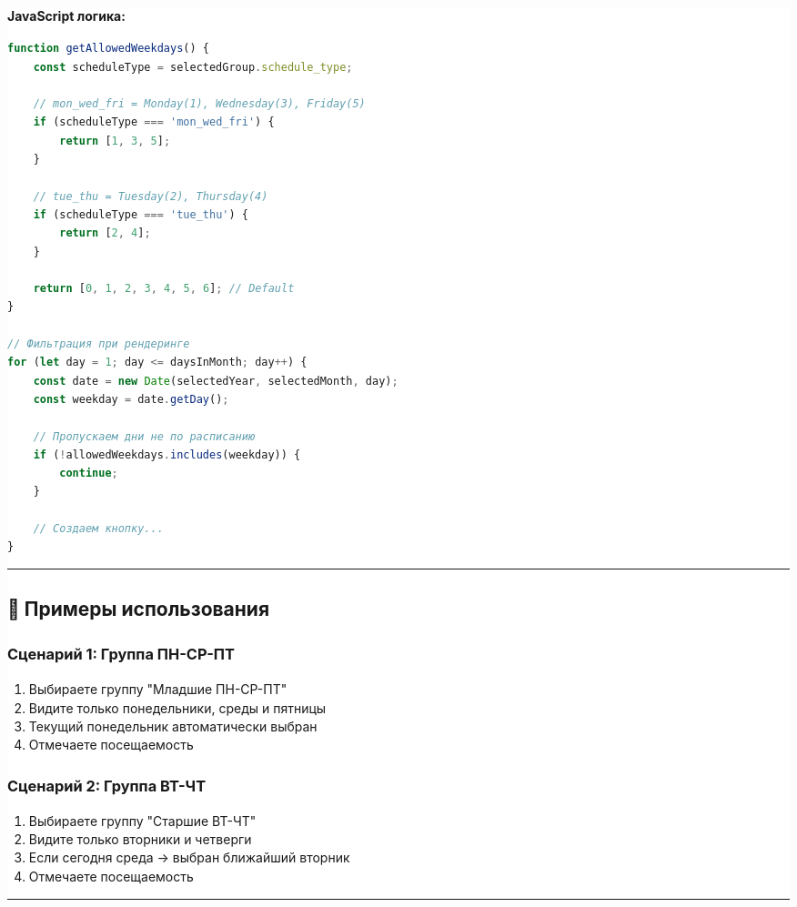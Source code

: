 **JavaScript логика:**
```javascript
function getAllowedWeekdays() {
    const scheduleType = selectedGroup.schedule_type;
    
    // mon_wed_fri = Monday(1), Wednesday(3), Friday(5)
    if (scheduleType === 'mon_wed_fri') {
        return [1, 3, 5];
    }
    
    // tue_thu = Tuesday(2), Thursday(4)
    if (scheduleType === 'tue_thu') {
        return [2, 4];
    }
    
    return [0, 1, 2, 3, 4, 5, 6]; // Default
}

// Фильтрация при рендеринге
for (let day = 1; day <= daysInMonth; day++) {
    const date = new Date(selectedYear, selectedMonth, day);
    const weekday = date.getDay();
    
    // Пропускаем дни не по расписанию
    if (!allowedWeekdays.includes(weekday)) {
        continue;
    }
    
    // Создаем кнопку...
}
```

---

## 📱 Примеры использования

### Сценарий 1: Группа ПН-СР-ПТ

1. Выбираете группу "Младшие ПН-СР-ПТ"
2. Видите только понедельники, среды и пятницы
3. Текущий понедельник автоматически выбран
4. Отмечаете посещаемость

### Сценарий 2: Группа ВТ-ЧТ

1. Выбираете группу "Старшие ВТ-ЧТ"
2. Видите только вторники и четверги
3. Если сегодня среда → выбран ближайший вторник
4. Отмечаете посещаемость

---
